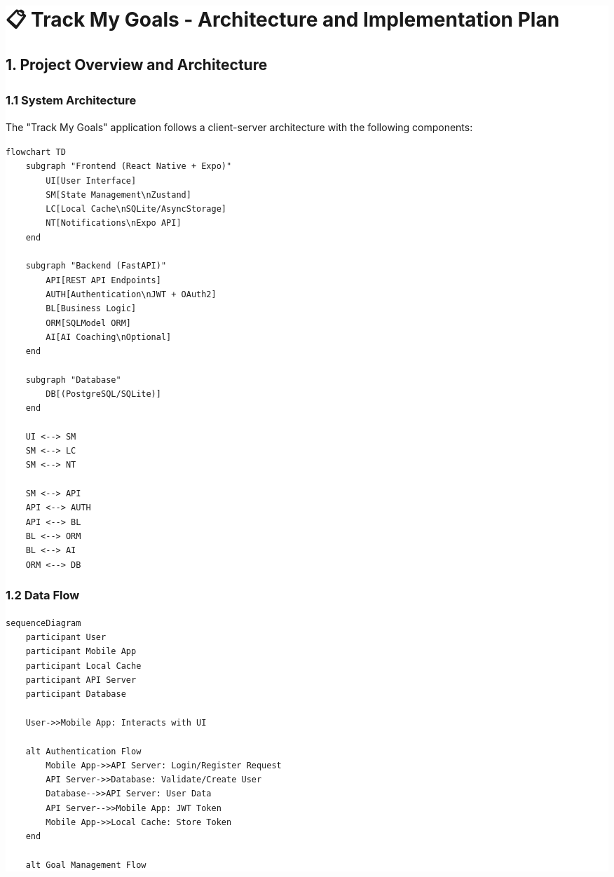 # 📋 Track My Goals - Architecture and Implementation Plan

## 1. Project Overview and Architecture

### 1.1 System Architecture

The "Track My Goals" application follows a client-server architecture with the following components:

```mermaid
flowchart TD
    subgraph "Frontend (React Native + Expo)"
        UI[User Interface]
        SM[State Management\nZustand]
        LC[Local Cache\nSQLite/AsyncStorage]
        NT[Notifications\nExpo API]
    end
    
    subgraph "Backend (FastAPI)"
        API[REST API Endpoints]
        AUTH[Authentication\nJWT + OAuth2]
        BL[Business Logic]
        ORM[SQLModel ORM]
        AI[AI Coaching\nOptional]
    end
    
    subgraph "Database"
        DB[(PostgreSQL/SQLite)]
    end
    
    UI <--> SM
    SM <--> LC
    SM <--> NT
    
    SM <--> API
    API <--> AUTH
    API <--> BL
    BL <--> ORM
    BL <--> AI
    ORM <--> DB
```

### 1.2 Data Flow

```mermaid
sequenceDiagram
    participant User
    participant Mobile App
    participant Local Cache
    participant API Server
    participant Database
    
    User->>Mobile App: Interacts with UI
    
    alt Authentication Flow
        Mobile App->>API Server: Login/Register Request
        API Server->>Database: Validate/Create User
        Database-->>API Server: User Data
        API Server-->>Mobile App: JWT Token
        Mobile App->>Local Cache: Store Token
    end
    
    alt Goal Management Flow
```
